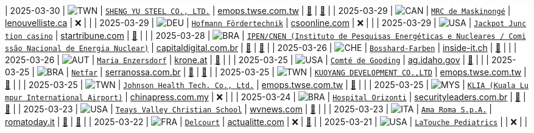 | 2025-03-30 | ![TWN](https://images.ransomware.live/flags/TW.svg  ':size=32x24 :no-zoom') | [`SHENG YU STEEL CO., LTD.`](https://shengyusteel.com) | [emops.twse.com.tw](https://emops.twse.com.tw/server-java/t05sr01_1_e?&isNew=Y&seq_no=2&spoke_time=211609&spoke_date=20250330&co_id=2029) | [📸](https://images.ransomware.live/screenshots/news/3e41dcb75c84177b8487e50b889e1906.png) |  [🔎](domain/526f5bca606154aafed6b5d9d87d7a66)  | 
| 2025-03-29 | ![CAN](https://images.ransomware.live/flags/CA.svg  ':size=32x24 :no-zoom') | [`MRC de Maskinongé`](https://mrcmaskinonge.ca) | [lenouvelliste.ca](https://www.lenouvelliste.ca/actualites/actualites-locales/2025/04/08/cyberattaque-saint-justin-reporte-sa-seance-du-conseil-7LEI7F6MP5DL7EIZ7XK5PTULLU/) | ❌ |  | 
| 2025-03-29 | ![DEU](https://images.ransomware.live/flags/DE.svg  ':size=32x24 :no-zoom') | [`Hofmann Fördertechnik`](https://hofmann-foerdertechnik.com) | [csoonline.com](https://www.csoonline.com/article/3955838/hackerangriff-auf-hofmann-fordertechnik.html) | ❌ |  | 
| 2025-03-29 | ![USA](https://images.ransomware.live/flags/US.svg  ':size=32x24 :no-zoom') | [`Jackpot Junction casino`](https://jackpotjunction.com) | [startribune.com](https://www.startribune.com/cybersecurity-incident-at-minnesota-tribal-community-casino-lead-to-shutdown/601314170) | [📸](https://images.ransomware.live/screenshots/news/22ea6a513223cc0d4c1453ebc30e527b.png) |  | 
| 2025-03-28 | ![BRA](https://images.ransomware.live/flags/BR.svg  ':size=32x24 :no-zoom') | [`IPEN/CNEN (Instituto de Pesquisas Energéticas e Nucleares / Comissão Nacional de Energia Nuclear)`](https://cnen.gov.br) | [capitaldigital.com.br](https://capitaldigital.com.br/incidente-cibernetico-trava-producao-e-fornecimento-de-seis-radiofarmacos/) | [📸](https://images.ransomware.live/screenshots/news/14ce36f7e871a25a5b4080abd416d807.png) |  [🔎](domain/0b47d741f2d70e7ae9eb561df57c58e8)  | 
| 2025-03-26 | ![CHE](https://images.ransomware.live/flags/CH.svg  ':size=32x24 :no-zoom') | [`Bosshard-Farben`](https://bosshard-farben.ch) | [inside-it.ch](https://www.inside-it.ch/cyberangriff-trifft-bosshard-farben-20250403) | [📸](https://images.ransomware.live/screenshots/news/3bd7d77e439f2e1a84a049449408be98.png) |  | 
| 2025-03-26 | ![AUT](https://images.ransomware.live/flags/AT.svg  ':size=32x24 :no-zoom') | [`Maria Enzersdorf`](https://mariaenzersdorf.gv.at) | [krone.at](https://www.krone.at/3738398) | [📸](https://images.ransomware.live/screenshots/news/cff3ff20ce6ad7c90c194238eee0d4e2.png) |  | 
| 2025-03-25 | ![USA](https://images.ransomware.live/flags/US.svg  ':size=32x24 :no-zoom') | [`Comté de Gooding`](https://goodingcounty.org) | [ag.idaho.gov](https://www.ag.idaho.gov/content/uploads/2025/04/Gooding-Co-ID-AG-Notice120552382.pdf) | [📄](https://www.ag.idaho.gov/content/uploads/2025/04/Gooding-Co-ID-AG-Notice120552382.pdf) |  | 
| 2025-03-25 | ![BRA](https://images.ransomware.live/flags/BR.svg  ':size=32x24 :no-zoom') | [`Netfar`](https://netfar.net) | [serranossa.com.br](https://serranossa.com.br/empresa-de-bento-e-alvo-de-ataques-ciberneticos/) | [📸](https://images.ransomware.live/screenshots/news/0a5402bd8f03744232747e8b6066d234.png) |  [🔎](domain/21cae2c152d7227f7ccdf1fe267a825e)  | 
| 2025-03-25 | ![TWN](https://images.ransomware.live/flags/TW.svg  ':size=32x24 :no-zoom') | [`KUOYANG DEVELOPMENT CO.,LTD`](https://k-yang.com.tw) | [emops.twse.com.tw](https://emops.twse.com.tw/server-java/t05sr01_1_e?&isNew=Y&seq_no=3&spoke_time=180014&spoke_date=20250325&co_id=2505) | [📸](https://images.ransomware.live/screenshots/news/966f8215473de6626ce3ac9f79fc524d.png) |  | 
| 2025-03-25 | ![TWN](https://images.ransomware.live/flags/TW.svg  ':size=32x24 :no-zoom') | [`Johnson Health Tech. Co., Ltd.`](https://johnsonhealthtech.com) | [emops.twse.com.tw](https://emops.twse.com.tw/server-java/t05sr01_1_e?&isNew=Y&seq_no=1&spoke_time=161226&spoke_date=20250325&co_id=1736) | [📸](https://images.ransomware.live/screenshots/news/921865c87818ed906c00eea176c6edb4.png) |  | 
| 2025-03-25 | ![MYS](https://images.ransomware.live/flags/MY.svg  ':size=32x24 :no-zoom') | [`KLIA (Kuala Lumpur International Airport)`](https://klia.com.my) | [chinapress.com.my](https://www.chinapress.com.my/20250325/klia系统遭骇客攻击｜曾索1千万美元赎金-安华5秒内拒/) | ❌ |  | 
| 2025-03-24 | ![BRA](https://images.ransomware.live/flags/BR.svg  ':size=32x24 :no-zoom') | [`Hospital Orizonti`](https://hospitalorizonti.com.br) | [securityleaders.com.br](https://securityleaders.com.br/hospital-orizonti-confirma-incidente-cibernetico/) | [📸](https://images.ransomware.live/screenshots/news/1ba051d32bd56a4e26f6fbb5d0fb9999.png) |  [🔎](domain/633e1acaf885e7fd90aac9bb9e90e765)  | 
| 2025-03-23 | ![USA](https://images.ransomware.live/flags/US.svg  ':size=32x24 :no-zoom') | [`Teays Valley Christian School`](https://teaysvalleychristian.org) | [wvnews.com](https://www.wvnews.com/news/wvnews/ransomware-threat-investigated-at-teays-valley-christian-school-in-putnam-county/article_b199fa83-a69a-482f-8913-2e1aece65dce.html) | [📸](https://images.ransomware.live/screenshots/news/78f53ddd7b6f9806ab98acb2de228805.png) |  | 
| 2025-03-23 | ![ITA](https://images.ransomware.live/flags/IT.svg  ':size=32x24 :no-zoom') | [`Ama Roma S.p.A.`](https://amaroma.it) | [romatoday.it](https://www.romatoday.it/attualita/attacco-hacker-ama-roma.html) | [📸](https://images.ransomware.live/screenshots/news/728e832a4c924076968d7bf69b38be08.png) |  [🔎](domain/8408b9605993067ad3888d4cbe83654f)  | 
| 2025-03-22 | ![FRA](https://images.ransomware.live/flags/FR.svg  ':size=32x24 :no-zoom') | [`Delcourt`](https://groupedelcourt.com) | [actualitte.com](https://actualitte.com/article/123036/technologie/cyberattaque-chez-delcourt-des-donnees-personnelles-potentiellement-exposees) | ❌ |  [🔎](domain/0490ea40dbb8d5be5136d7021dbaa6e4)  | 
| 2025-03-21 | ![USA](https://images.ransomware.live/flags/US.svg  ':size=32x24 :no-zoom') | [`LaTouche Pediatrics`](https://latouchepediatrics.com) | []() | ❌ |  | 